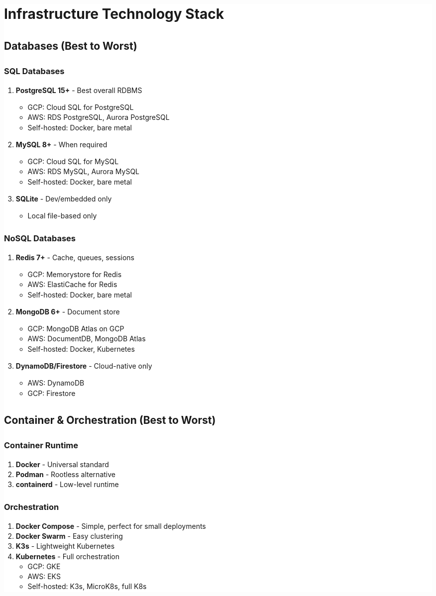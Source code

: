 # Infrastructure Technology Stack

## Databases (Best to Worst)

### SQL Databases
1. **PostgreSQL 15+** - Best overall RDBMS
   - GCP: Cloud SQL for PostgreSQL
   - AWS: RDS PostgreSQL, Aurora PostgreSQL
   - Self-hosted: Docker, bare metal
   
2. **MySQL 8+** - When required
   - GCP: Cloud SQL for MySQL
   - AWS: RDS MySQL, Aurora MySQL
   - Self-hosted: Docker, bare metal

3. **SQLite** - Dev/embedded only
   - Local file-based only

### NoSQL Databases
1. **Redis 7+** - Cache, queues, sessions
   - GCP: Memorystore for Redis
   - AWS: ElastiCache for Redis
   - Self-hosted: Docker, bare metal
   
2. **MongoDB 6+** - Document store
   - GCP: MongoDB Atlas on GCP
   - AWS: DocumentDB, MongoDB Atlas
   - Self-hosted: Docker, Kubernetes

3. **DynamoDB/Firestore** - Cloud-native only
   - AWS: DynamoDB
   - GCP: Firestore

## Container & Orchestration (Best to Worst)

### Container Runtime
1. **Docker** - Universal standard
2. **Podman** - Rootless alternative
3. **containerd** - Low-level runtime

### Orchestration
1. **Docker Compose** - Simple, perfect for small deployments
2. **Docker Swarm** - Easy clustering
3. **K3s** - Lightweight Kubernetes
4. **Kubernetes** - Full orchestration
   - GCP: GKE
   - AWS: EKS
   - Self-hosted: K3s, MicroK8s, full K8s
